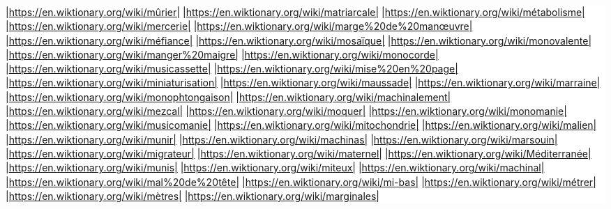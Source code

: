 |https://en.wiktionary.org/wiki/mûrier|
|https://en.wiktionary.org/wiki/matriarcale|
|https://en.wiktionary.org/wiki/métabolisme|
|https://en.wiktionary.org/wiki/mercerie|
|https://en.wiktionary.org/wiki/marge%20de%20manœuvre|
|https://en.wiktionary.org/wiki/méfiance|
|https://en.wiktionary.org/wiki/mosaïque|
|https://en.wiktionary.org/wiki/monovalente|
|https://en.wiktionary.org/wiki/manger%20maigre|
|https://en.wiktionary.org/wiki/monocorde|
|https://en.wiktionary.org/wiki/musicassette|
|https://en.wiktionary.org/wiki/mise%20en%20page|
|https://en.wiktionary.org/wiki/miniaturisation|
|https://en.wiktionary.org/wiki/maussade|
|https://en.wiktionary.org/wiki/marraine|
|https://en.wiktionary.org/wiki/monophtongaison|
|https://en.wiktionary.org/wiki/machinalement|
|https://en.wiktionary.org/wiki/mezcal|
|https://en.wiktionary.org/wiki/moquer|
|https://en.wiktionary.org/wiki/monomanie|
|https://en.wiktionary.org/wiki/musicomanie|
|https://en.wiktionary.org/wiki/mitochondrie|
|https://en.wiktionary.org/wiki/malien|
|https://en.wiktionary.org/wiki/munir|
|https://en.wiktionary.org/wiki/machinas|
|https://en.wiktionary.org/wiki/marsouin|
|https://en.wiktionary.org/wiki/migrateur|
|https://en.wiktionary.org/wiki/maternel|
|https://en.wiktionary.org/wiki/Méditerranée|
|https://en.wiktionary.org/wiki/munis|
|https://en.wiktionary.org/wiki/miteux|
|https://en.wiktionary.org/wiki/machinal|
|https://en.wiktionary.org/wiki/mal%20de%20tête|
|https://en.wiktionary.org/wiki/mi-bas|
|https://en.wiktionary.org/wiki/métrer|
|https://en.wiktionary.org/wiki/mètres|
|https://en.wiktionary.org/wiki/marginales|